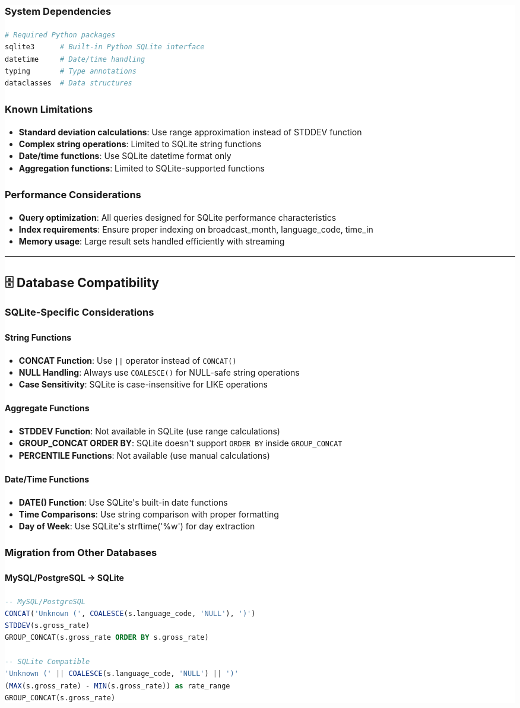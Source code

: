 ### System Dependencies
```bash
# Required Python packages
sqlite3      # Built-in Python SQLite interface
datetime     # Date/time handling
typing       # Type annotations
dataclasses  # Data structures
```

### Known Limitations
- **Standard deviation calculations**: Use range approximation instead of STDDEV function
- **Complex string operations**: Limited to SQLite string functions
- **Date/time functions**: Use SQLite datetime format only
- **Aggregation functions**: Limited to SQLite-supported functions

### Performance Considerations
- **Query optimization**: All queries designed for SQLite performance characteristics
- **Index requirements**: Ensure proper indexing on broadcast_month, language_code, time_in
- **Memory usage**: Large result sets handled efficiently with streaming

---

## 🗄️ Database Compatibility

### SQLite-Specific Considerations

#### String Functions
- **CONCAT Function**: Use `||` operator instead of `CONCAT()`
- **NULL Handling**: Always use `COALESCE()` for NULL-safe string operations
- **Case Sensitivity**: SQLite is case-insensitive for LIKE operations

#### Aggregate Functions
- **STDDEV Function**: Not available in SQLite (use range calculations)
- **GROUP_CONCAT ORDER BY**: SQLite doesn't support `ORDER BY` inside `GROUP_CONCAT`
- **PERCENTILE Functions**: Not available (use manual calculations)

#### Date/Time Functions
- **DATE() Function**: Use SQLite's built-in date functions
- **Time Comparisons**: Use string comparison with proper formatting
- **Day of Week**: Use SQLite's strftime('%w') for day extraction

### Migration from Other Databases

#### MySQL/PostgreSQL → SQLite
```sql
-- MySQL/PostgreSQL
CONCAT('Unknown (', COALESCE(s.language_code, 'NULL'), ')')
STDDEV(s.gross_rate)
GROUP_CONCAT(s.gross_rate ORDER BY s.gross_rate)

-- SQLite Compatible
'Unknown (' || COALESCE(s.language_code, 'NULL') || ')'
(MAX(s.gross_rate) - MIN(s.gross_rate)) as rate_range
GROUP_CONCAT(s.gross_rate)
```
